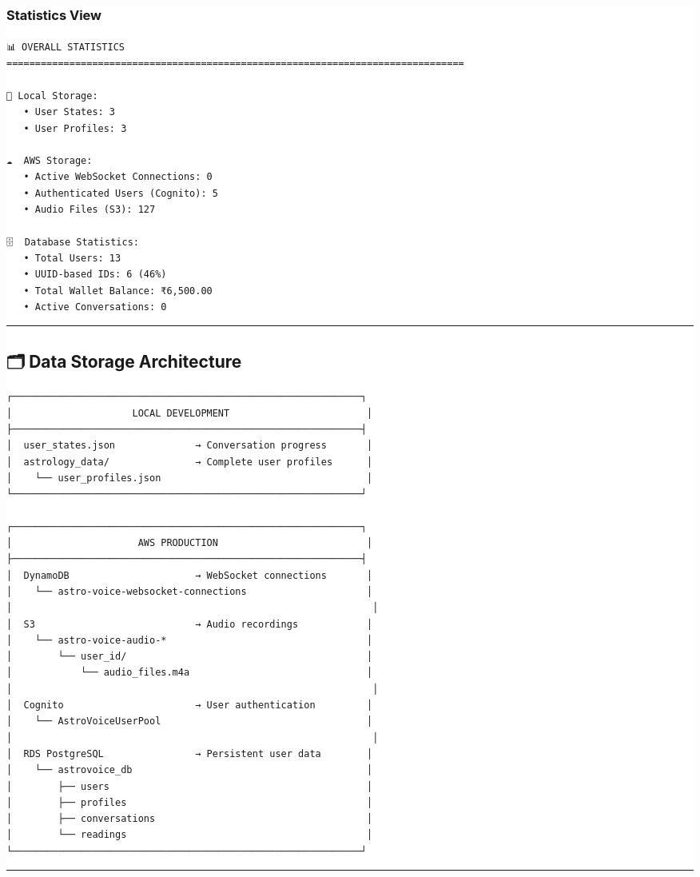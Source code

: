 ### Statistics View
```
📊 OVERALL STATISTICS
================================================================================

📂 Local Storage:
   • User States: 3
   • User Profiles: 3

☁️  AWS Storage:
   • Active WebSocket Connections: 0
   • Authenticated Users (Cognito): 5
   • Audio Files (S3): 127

🗄️  Database Statistics:
   • Total Users: 13
   • UUID-based IDs: 6 (46%)
   • Total Wallet Balance: ₹6,500.00
   • Active Conversations: 0
```

---

## 🗂️ **Data Storage Architecture**

```
┌─────────────────────────────────────────────────────────────┐
│                     LOCAL DEVELOPMENT                        │
├─────────────────────────────────────────────────────────────┤
│  user_states.json              → Conversation progress       │
│  astrology_data/               → Complete user profiles      │
│    └── user_profiles.json                                    │
└─────────────────────────────────────────────────────────────┘

┌─────────────────────────────────────────────────────────────┐
│                      AWS PRODUCTION                          │
├─────────────────────────────────────────────────────────────┤
│  DynamoDB                      → WebSocket connections       │
│    └── astro-voice-websocket-connections                     │
│                                                               │
│  S3                            → Audio recordings            │
│    └── astro-voice-audio-*                                   │
│        └── user_id/                                          │
│            └── audio_files.m4a                               │
│                                                               │
│  Cognito                       → User authentication         │
│    └── AstroVoiceUserPool                                    │
│                                                               │
│  RDS PostgreSQL                → Persistent user data        │
│    └── astrovoice_db                                         │
│        ├── users                                             │
│        ├── profiles                                          │
│        ├── conversations                                     │
│        └── readings                                          │
└─────────────────────────────────────────────────────────────┘
```

---